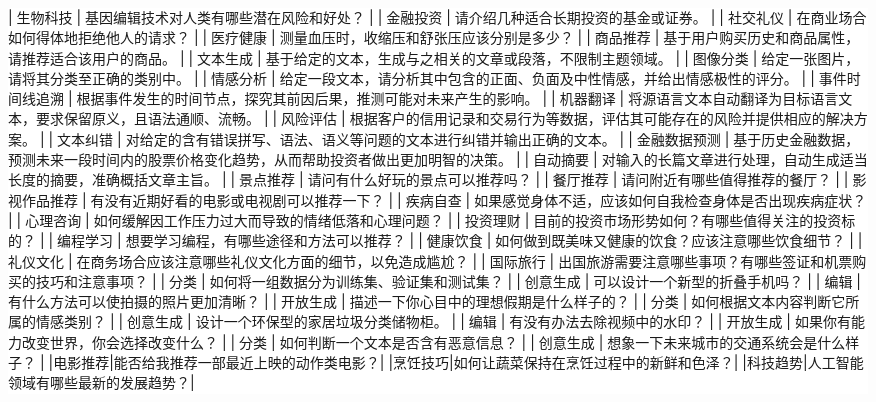 | 生物科技 | 基因编辑技术对人类有哪些潜在风险和好处？ |
| 金融投资 | 请介绍几种适合长期投资的基金或证券。 |
| 社交礼仪 | 在商业场合如何得体地拒绝他人的请求？ |
| 医疗健康 | 测量血压时，收缩压和舒张压应该分别是多少？ |
| 商品推荐             | 基于用户购买历史和商品属性，请推荐适合该用户的商品。                                                                                                       |
| 文本生成             | 基于给定的文本，生成与之相关的文章或段落，不限制主题领域。                                                                                                |
| 图像分类             | 给定一张图片，请将其分类至正确的类别中。                                                                                                                 |
| 情感分析             | 给定一段文本，请分析其中包含的正面、负面及中性情感，并给出情感极性的评分。                                                                                |
| 事件时间线追溯       | 根据事件发生的时间节点，探究其前因后果，推测可能对未来产生的影响。                                                                                       |
| 机器翻译             | 将源语言文本自动翻译为目标语言文本，要求保留原义，且语法通顺、流畅。                                                                                        |
| 风险评估             | 根据客户的信用记录和交易行为等数据，评估其可能存在的风险并提供相应的解决方案。                                                                              |
| 文本纠错             | 对给定的含有错误拼写、语法、语义等问题的文本进行纠错并输出正确的文本。                                                                                    |
| 金融数据预测         | 基于历史金融数据，预测未来一段时间内的股票价格变化趋势，从而帮助投资者做出更加明智的决策。                                                                  |
| 自动摘要             | 对输入的长篇文章进行处理，自动生成适当长度的摘要，准确概括文章主旨。                                                                                        |
| 景点推荐                 | 请问有什么好玩的景点可以推荐吗？                                 |
| 餐厅推荐                 | 请问附近有哪些值得推荐的餐厅？                                   |
| 影视作品推荐             | 有没有近期好看的电影或电视剧可以推荐一下？                       |
| 疾病自查                 | 如果感觉身体不适，应该如何自我检查身体是否出现疾病症状？         |
| 心理咨询                 | 如何缓解因工作压力过大而导致的情绪低落和心理问题？               |
| 投资理财                 | 目前的投资市场形势如何？有哪些值得关注的投资标的？             |
| 编程学习                 | 想要学习编程，有哪些途径和方法可以推荐？                         |
| 健康饮食                 | 如何做到既美味又健康的饮食？应该注意哪些饮食细节？               |
| 礼仪文化                 | 在商务场合应该注意哪些礼仪文化方面的细节，以免造成尴尬？         |
| 国际旅行                 | 出国旅游需要注意哪些事项？有哪些签证和机票购买的技巧和注意事项？ |
| 分类   | 如何将一组数据分为训练集、验证集和测试集？                |
| 创意生成 | 可以设计一个新型的折叠手机吗？                               |
| 编辑   | 有什么方法可以使拍摄的照片更加清晰？                         |
| 开放生成 | 描述一下你心目中的理想假期是什么样子的？                     |
| 分类   | 如何根据文本内容判断它所属的情感类别？                       |
| 创意生成 | 设计一个环保型的家居垃圾分类储物柜。                         |
| 编辑   | 有没有办法去除视频中的水印？                                 |
| 开放生成 | 如果你有能力改变世界，你会选择改变什么？                     |
| 分类   | 如何判断一个文本是否含有恶意信息？                           |
| 创意生成 | 想象一下未来城市的交通系统会是什么样子？                     |
|电影推荐|能否给我推荐一部最近上映的动作类电影？|
|烹饪技巧|如何让蔬菜保持在烹饪过程中的新鲜和色泽？|
|科技趋势|人工智能领域有哪些最新的发展趋势？|